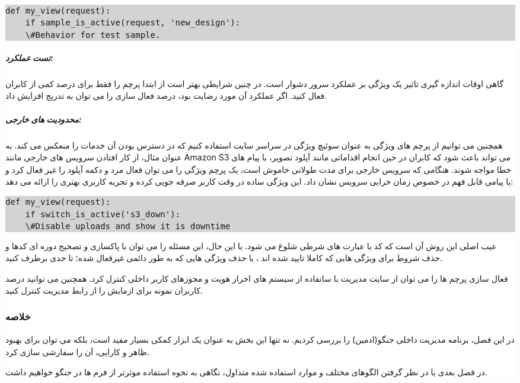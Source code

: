 <pre dir='ltr' style='background-color:#D3D3D3'><span class="pl-k">def</span> <span class="pl-s1">my_view</span>(<span class="pl-s1">request</span>):
    <span class="pl-k">if</span> <span class="pl-en">sample_is_active</span>(<span class="pl-s1">request</span>, <span class="pl-s">'new_design'</span>):
    \#<span class="pl-v">Behavior</span> <span class="pl-s1">for</span> <span class="pl-s1">test</span> <span class="pl-s1">sample</span>.</pre>

##### تست عملکرد:
گاهی اوقات اندازه گیری تاثیر یک ویژگی بر عملکرد سرور دشوار است. در چنین شرایطی بهتر است از ابتدا پرچم را فقط برای درصد کمی از کابران فعال کنید. اگر عملکرد آن مورد رضایت بود، درصد فعال سازی را می توان به تدریج افزایش داد.

##### محدودیت های خارجی:
همچنین می توانیم از پرچم های ویژگی به عنوان سوئیچ ویژگی در سراسر سایت استفاده کنیم که در دسترس بودن آن خدمات را منعکس می کند. به عنوان مثال، از کار افتادن سرویس های خارجی مانند Amazon S3 می تواند باعث شود که کابران در حین انجام اقداماتی مانند آپلود تصویر، با پیام های خطا مواجه شوند. هنگامی که سرویس خارجی برای مدت طولانی خاموش است، یک پرچم ویژگی را می توان فعال مرد و دکمه آپلود را غیر فعال کرد و یا پیامی قابل فهم در خصوص زمان خرابی سرویس نشان داد. این ویژگی ساده در وقت کاربر صرفه جویی کرده و تجربه کاربری بهتری را ارائه می دهد:

<pre dir='ltr' style='background-color:#D3D3D3'><span class="pl-k">def</span> <span class="pl-en">my_view</span>(<span class="pl-s1">request</span>):
    <span class="pl-k">if</span> <span class="pl-en">switch_is_active</span>(<span class="pl-s">'s3_down'</span>):
    \#<span class="pl-v">Disable</span> <span class="pl-s1">uploads</span> <span class="pl-c1">and</span> <span class="pl-s1">show</span> <span class="pl-s1">it</span> <span class="pl-c1">is</span> <span class="pl-s1">downtime</span></pre>

عیب اصلی این روش آن است که کد با عبارت های شرطی شلوغ می شود. با این حال، این مسئله را می توان با پاکسازی و تصحیح دوره ای کدها و حذف شروط برای ویژگی هایی که کاملا تایید شده اند ، یا حذف ویژگی هایی که به طور دائمی غیرفعال شده؛ تا حدی برطرف کنید.

فعال سازی پرچم ها را می توان از سایت مدیریت با ساتفاده از سیستم های احراز هویت و مجوزهای کاربر داخلی کنترل کرد. همچنین می توانید درصد کاربران نمونه برای ازمایش را از رابط مدیریت کنترل کنید.


### خلاصه

در این فصل، برنامه مدیریت داخلی جنگو(ادمین) را بررسی کردیم. نه تنها این بخش به عنوان یک ابزار کمکی بسیار مفید است، بلکه می توان برای بهبود ظاهر و کارایی، آن را سفارشی سازی کرد.

در فصل بعدی با در نظر گرفتن الگوهای مختلف و موارد استفاده شده متداول، نگاهی به نحوه استفاده موثرتر از فرم ها در جنگو خواهیم داشت.

</div>























